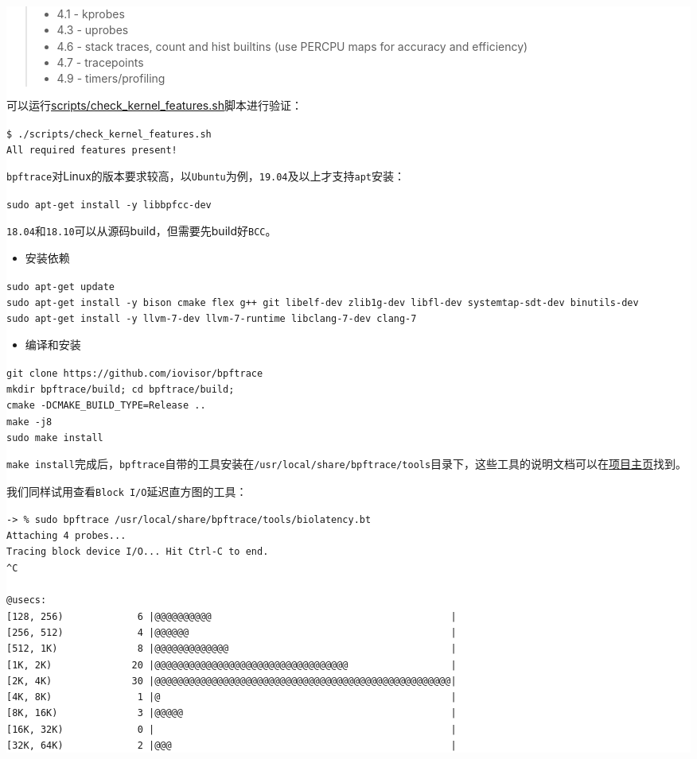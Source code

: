 
> * 4.1 - kprobes
> * 4.3 - uprobes
> * 4.6 - stack traces, count and hist builtins (use PERCPU maps for accuracy and efficiency)
> * 4.7 - tracepoints
> * 4.9 - timers/profiling

可以运行[scripts/check_kernel_features.sh](https://github.com/iovisor/bpftrace/blob/master/scripts/check_kernel_features.sh)脚本进行验证：

```
$ ./scripts/check_kernel_features.sh 
All required features present!
```

`bpftrace`对Linux的版本要求较高，以`Ubuntu`为例，`19.04`及以上才支持`apt`安装：

```
sudo apt-get install -y libbpfcc-dev
```

`18.04`和`18.10`可以从源码build，但需要先build好`BCC`。

* 安装依赖
```
sudo apt-get update
sudo apt-get install -y bison cmake flex g++ git libelf-dev zlib1g-dev libfl-dev systemtap-sdt-dev binutils-dev
sudo apt-get install -y llvm-7-dev llvm-7-runtime libclang-7-dev clang-7
```
* 编译和安装

```
git clone https://github.com/iovisor/bpftrace
mkdir bpftrace/build; cd bpftrace/build;
cmake -DCMAKE_BUILD_TYPE=Release ..
make -j8
sudo make install
```

`make install`完成后，`bpftrace`自带的工具安装在`/usr/local/share/bpftrace/tools`目录下，这些工具的说明文档可以在[项目主页](https://github.com/iovisor/bpftrace)找到。

我们同样试用查看`Block I/O`延迟直方图的工具：

```
-> % sudo bpftrace /usr/local/share/bpftrace/tools/biolatency.bt
Attaching 4 probes...
Tracing block device I/O... Hit Ctrl-C to end.
^C

@usecs: 
[128, 256)             6 |@@@@@@@@@@                                          |
[256, 512)             4 |@@@@@@                                              |
[512, 1K)              8 |@@@@@@@@@@@@@                                       |
[1K, 2K)              20 |@@@@@@@@@@@@@@@@@@@@@@@@@@@@@@@@@@                  |
[2K, 4K)              30 |@@@@@@@@@@@@@@@@@@@@@@@@@@@@@@@@@@@@@@@@@@@@@@@@@@@@|
[4K, 8K)               1 |@                                                   |
[8K, 16K)              3 |@@@@@                                               |
[16K, 32K)             0 |                                                    |
[32K, 64K)             2 |@@@                                                 |
```
